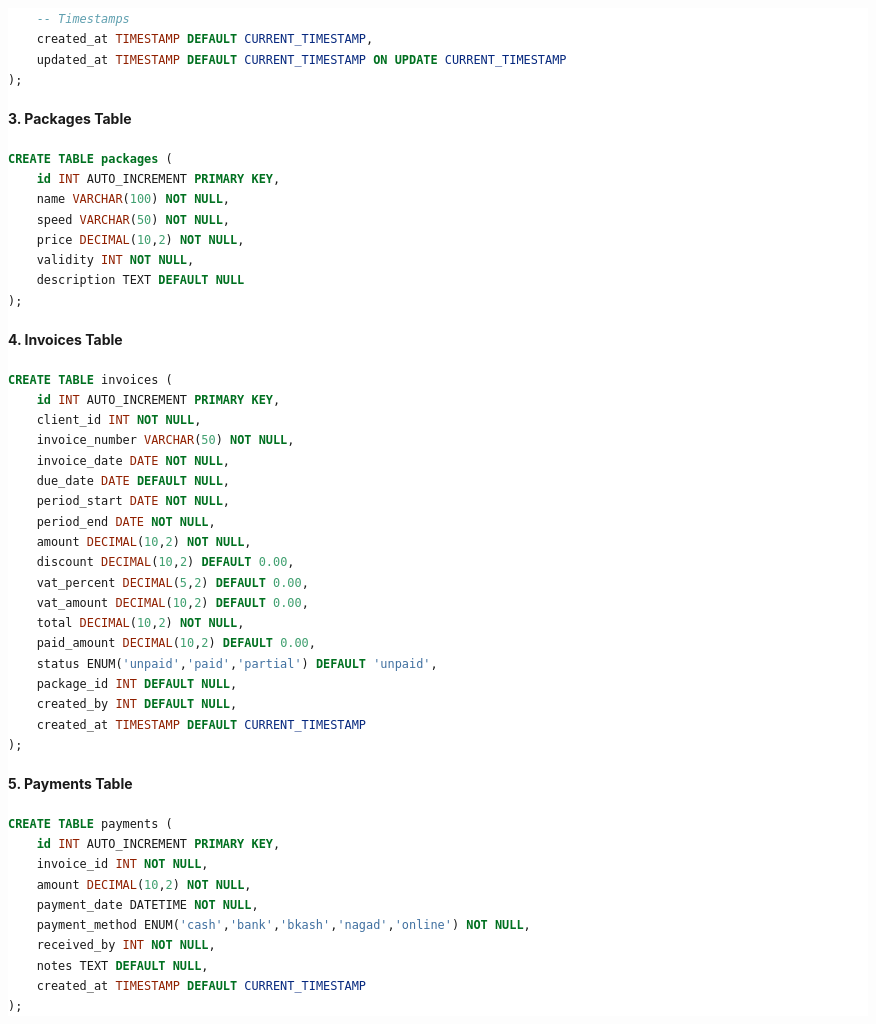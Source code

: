```sql
    -- Timestamps
    created_at TIMESTAMP DEFAULT CURRENT_TIMESTAMP,
    updated_at TIMESTAMP DEFAULT CURRENT_TIMESTAMP ON UPDATE CURRENT_TIMESTAMP
);
```

#### 3. Packages Table
```sql
CREATE TABLE packages (
    id INT AUTO_INCREMENT PRIMARY KEY,
    name VARCHAR(100) NOT NULL,
    speed VARCHAR(50) NOT NULL,
    price DECIMAL(10,2) NOT NULL,
    validity INT NOT NULL,
    description TEXT DEFAULT NULL
);
```

#### 4. Invoices Table
```sql
CREATE TABLE invoices (
    id INT AUTO_INCREMENT PRIMARY KEY,
    client_id INT NOT NULL,
    invoice_number VARCHAR(50) NOT NULL,
    invoice_date DATE NOT NULL,
    due_date DATE DEFAULT NULL,
    period_start DATE NOT NULL,
    period_end DATE NOT NULL,
    amount DECIMAL(10,2) NOT NULL,
    discount DECIMAL(10,2) DEFAULT 0.00,
    vat_percent DECIMAL(5,2) DEFAULT 0.00,
    vat_amount DECIMAL(10,2) DEFAULT 0.00,
    total DECIMAL(10,2) NOT NULL,
    paid_amount DECIMAL(10,2) DEFAULT 0.00,
    status ENUM('unpaid','paid','partial') DEFAULT 'unpaid',
    package_id INT DEFAULT NULL,
    created_by INT DEFAULT NULL,
    created_at TIMESTAMP DEFAULT CURRENT_TIMESTAMP
);
```

#### 5. Payments Table
```sql
CREATE TABLE payments (
    id INT AUTO_INCREMENT PRIMARY KEY,
    invoice_id INT NOT NULL,
    amount DECIMAL(10,2) NOT NULL,
    payment_date DATETIME NOT NULL,
    payment_method ENUM('cash','bank','bkash','nagad','online') NOT NULL,
    received_by INT NOT NULL,
    notes TEXT DEFAULT NULL,
    created_at TIMESTAMP DEFAULT CURRENT_TIMESTAMP
);
```
